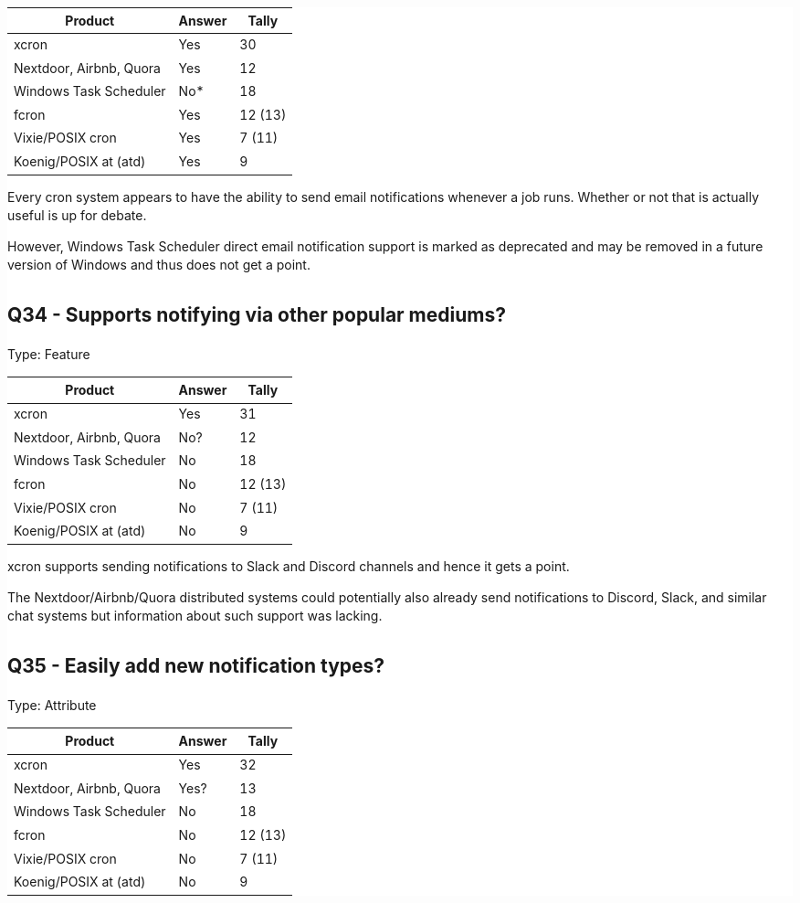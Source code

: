 |Product                 |Answer|Tally  |
|------------------------|------|-------|
|xcron                   |Yes   |30     |
|Nextdoor, Airbnb, Quora |Yes   |12     |
|Windows Task Scheduler  |No*   |18     |
|fcron                   |Yes   |12 (13)|
|Vixie/POSIX cron        |Yes   |7 (11) |
|Koenig/POSIX at (atd)   |Yes   |9      |

Every cron system appears to have the ability to send email notifications whenever a job runs.  Whether or not that is actually useful is up for debate.

However, Windows Task Scheduler direct email notification support is marked as deprecated and may be removed in a future version of Windows and thus does not get a point.

Q34 - Supports notifying via other popular mediums?
---------------------------------------------------

Type:  Feature

|Product                 |Answer|Tally  |
|------------------------|------|-------|
|xcron                   |Yes   |31     |
|Nextdoor, Airbnb, Quora |No?   |12     |
|Windows Task Scheduler  |No    |18     |
|fcron                   |No    |12 (13)|
|Vixie/POSIX cron        |No    |7 (11) |
|Koenig/POSIX at (atd)   |No    |9      |

xcron supports sending notifications to Slack and Discord channels and hence it gets a point.

The Nextdoor/Airbnb/Quora distributed systems could potentially also already send notifications to Discord, Slack, and similar chat systems but information about such support was lacking.

Q35 - Easily add new notification types?
----------------------------------------

Type:  Attribute

|Product                 |Answer|Tally  |
|------------------------|------|-------|
|xcron                   |Yes   |32     |
|Nextdoor, Airbnb, Quora |Yes?  |13     |
|Windows Task Scheduler  |No    |18     |
|fcron                   |No    |12 (13)|
|Vixie/POSIX cron        |No    |7 (11) |
|Koenig/POSIX at (atd)   |No    |9      |
